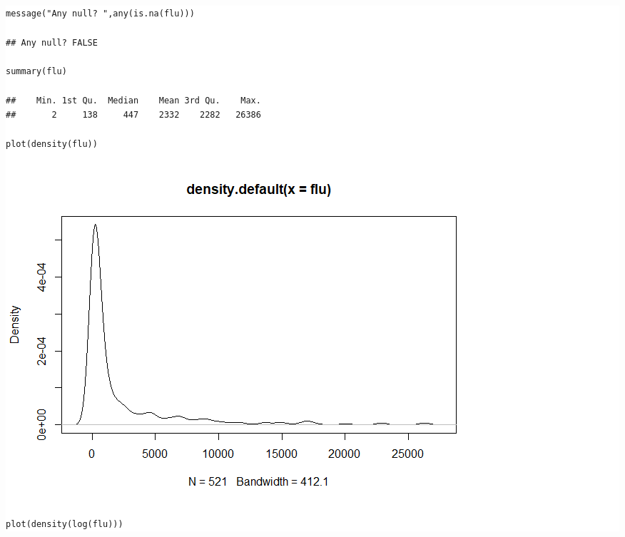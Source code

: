     message("Any null? ",any(is.na(flu)))

    ## Any null? FALSE

    summary(flu)

    ##    Min. 1st Qu.  Median    Mean 3rd Qu.    Max. 
    ##       2     138     447    2332    2282   26386

    plot(density(flu))

![](flu_data_analysis_files/figure-gfm/unnamed-chunk-4-1.png)

    plot(density(log(flu)))
